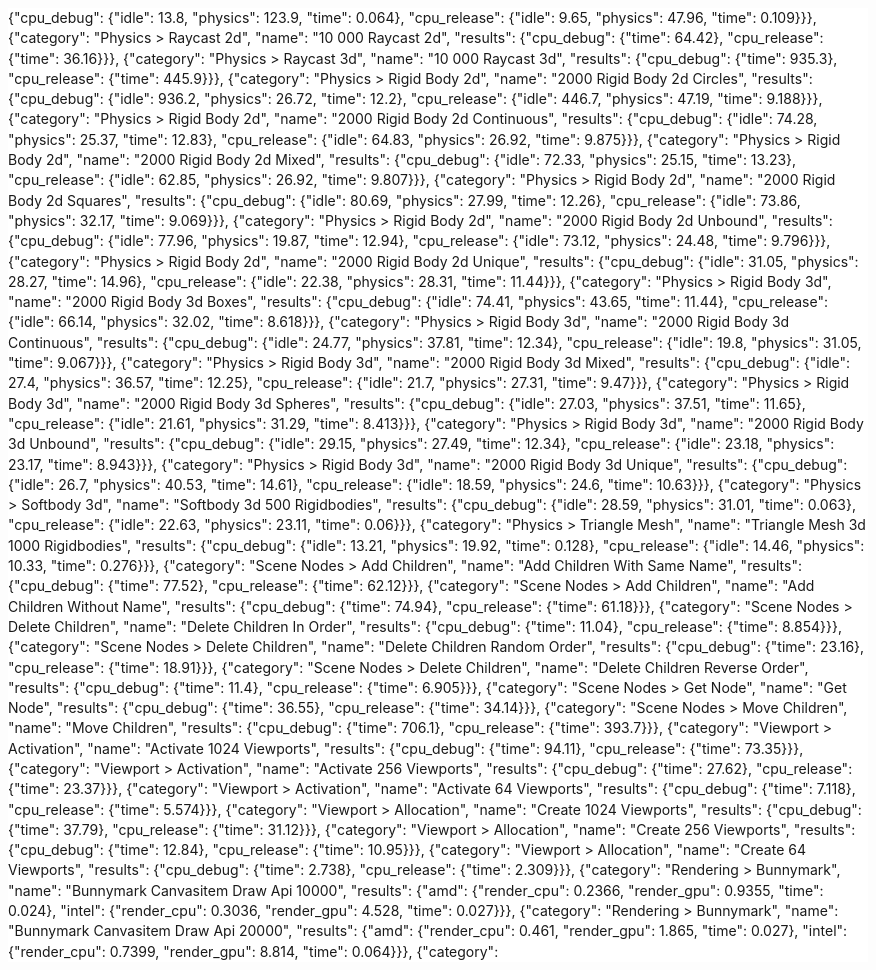{"cpu_debug": {"idle": 13.8, "physics": 123.9, "time": 0.064}, "cpu_release": {"idle": 9.65, "physics": 47.96, "time": 0.109}}}, {"category": "Physics > Raycast 2d", "name": "10 000 Raycast 2d", "results": {"cpu_debug": {"time": 64.42}, "cpu_release": {"time": 36.16}}}, {"category": "Physics > Raycast 3d", "name": "10 000 Raycast 3d", "results": {"cpu_debug": {"time": 935.3}, "cpu_release": {"time": 445.9}}}, {"category": "Physics > Rigid Body 2d", "name": "2000 Rigid Body 2d Circles", "results": {"cpu_debug": {"idle": 936.2, "physics": 26.72, "time": 12.2}, "cpu_release": {"idle": 446.7, "physics": 47.19, "time": 9.188}}}, {"category": "Physics > Rigid Body 2d", "name": "2000 Rigid Body 2d Continuous", "results": {"cpu_debug": {"idle": 74.28, "physics": 25.37, "time": 12.83}, "cpu_release": {"idle": 64.83, "physics": 26.92, "time": 9.875}}}, {"category": "Physics > Rigid Body 2d", "name": "2000 Rigid Body 2d Mixed", "results": {"cpu_debug": {"idle": 72.33, "physics": 25.15, "time": 13.23}, "cpu_release": {"idle": 62.85, "physics": 26.92, "time": 9.807}}}, {"category": "Physics > Rigid Body 2d", "name": "2000 Rigid Body 2d Squares", "results": {"cpu_debug": {"idle": 80.69, "physics": 27.99, "time": 12.26}, "cpu_release": {"idle": 73.86, "physics": 32.17, "time": 9.069}}}, {"category": "Physics > Rigid Body 2d", "name": "2000 Rigid Body 2d Unbound", "results": {"cpu_debug": {"idle": 77.96, "physics": 19.87, "time": 12.94}, "cpu_release": {"idle": 73.12, "physics": 24.48, "time": 9.796}}}, {"category": "Physics > Rigid Body 2d", "name": "2000 Rigid Body 2d Unique", "results": {"cpu_debug": {"idle": 31.05, "physics": 28.27, "time": 14.96}, "cpu_release": {"idle": 22.38, "physics": 28.31, "time": 11.44}}}, {"category": "Physics > Rigid Body 3d", "name": "2000 Rigid Body 3d Boxes", "results": {"cpu_debug": {"idle": 74.41, "physics": 43.65, "time": 11.44}, "cpu_release": {"idle": 66.14, "physics": 32.02, "time": 8.618}}}, {"category": "Physics > Rigid Body 3d", "name": "2000 Rigid Body 3d Continuous", "results": {"cpu_debug": {"idle": 24.77, "physics": 37.81, "time": 12.34}, "cpu_release": {"idle": 19.8, "physics": 31.05, "time": 9.067}}}, {"category": "Physics > Rigid Body 3d", "name": "2000 Rigid Body 3d Mixed", "results": {"cpu_debug": {"idle": 27.4, "physics": 36.57, "time": 12.25}, "cpu_release": {"idle": 21.7, "physics": 27.31, "time": 9.47}}}, {"category": "Physics > Rigid Body 3d", "name": "2000 Rigid Body 3d Spheres", "results": {"cpu_debug": {"idle": 27.03, "physics": 37.51, "time": 11.65}, "cpu_release": {"idle": 21.61, "physics": 31.29, "time": 8.413}}}, {"category": "Physics > Rigid Body 3d", "name": "2000 Rigid Body 3d Unbound", "results": {"cpu_debug": {"idle": 29.15, "physics": 27.49, "time": 12.34}, "cpu_release": {"idle": 23.18, "physics": 23.17, "time": 8.943}}}, {"category": "Physics > Rigid Body 3d", "name": "2000 Rigid Body 3d Unique", "results": {"cpu_debug": {"idle": 26.7, "physics": 40.53, "time": 14.61}, "cpu_release": {"idle": 18.59, "physics": 24.6, "time": 10.63}}}, {"category": "Physics > Softbody 3d", "name": "Softbody 3d 500 Rigidbodies", "results": {"cpu_debug": {"idle": 28.59, "physics": 31.01, "time": 0.063}, "cpu_release": {"idle": 22.63, "physics": 23.11, "time": 0.06}}}, {"category": "Physics > Triangle Mesh", "name": "Triangle Mesh 3d 1000 Rigidbodies", "results": {"cpu_debug": {"idle": 13.21, "physics": 19.92, "time": 0.128}, "cpu_release": {"idle": 14.46, "physics": 10.33, "time": 0.276}}}, {"category": "Scene Nodes > Add Children", "name": "Add Children With Same Name", "results": {"cpu_debug": {"time": 77.52}, "cpu_release": {"time": 62.12}}}, {"category": "Scene Nodes > Add Children", "name": "Add Children Without Name", "results": {"cpu_debug": {"time": 74.94}, "cpu_release": {"time": 61.18}}}, {"category": "Scene Nodes > Delete Children", "name": "Delete Children In Order", "results": {"cpu_debug": {"time": 11.04}, "cpu_release": {"time": 8.854}}}, {"category": "Scene Nodes > Delete Children", "name": "Delete Children Random Order", "results": {"cpu_debug": {"time": 23.16}, "cpu_release": {"time": 18.91}}}, {"category": "Scene Nodes > Delete Children", "name": "Delete Children Reverse Order", "results": {"cpu_debug": {"time": 11.4}, "cpu_release": {"time": 6.905}}}, {"category": "Scene Nodes > Get Node", "name": "Get Node", "results": {"cpu_debug": {"time": 36.55}, "cpu_release": {"time": 34.14}}}, {"category": "Scene Nodes > Move Children", "name": "Move Children", "results": {"cpu_debug": {"time": 706.1}, "cpu_release": {"time": 393.7}}}, {"category": "Viewport > Activation", "name": "Activate 1024 Viewports", "results": {"cpu_debug": {"time": 94.11}, "cpu_release": {"time": 73.35}}}, {"category": "Viewport > Activation", "name": "Activate 256 Viewports", "results": {"cpu_debug": {"time": 27.62}, "cpu_release": {"time": 23.37}}}, {"category": "Viewport > Activation", "name": "Activate 64 Viewports", "results": {"cpu_debug": {"time": 7.118}, "cpu_release": {"time": 5.574}}}, {"category": "Viewport > Allocation", "name": "Create 1024 Viewports", "results": {"cpu_debug": {"time": 37.79}, "cpu_release": {"time": 31.12}}}, {"category": "Viewport > Allocation", "name": "Create 256 Viewports", "results": {"cpu_debug": {"time": 12.84}, "cpu_release": {"time": 10.95}}}, {"category": "Viewport > Allocation", "name": "Create 64 Viewports", "results": {"cpu_debug": {"time": 2.738}, "cpu_release": {"time": 2.309}}}, {"category": "Rendering > Bunnymark", "name": "Bunnymark Canvasitem Draw Api 10000", "results": {"amd": {"render_cpu": 0.2366, "render_gpu": 0.9355, "time": 0.024}, "intel": {"render_cpu": 0.3036, "render_gpu": 4.528, "time": 0.027}}}, {"category": "Rendering > Bunnymark", "name": "Bunnymark Canvasitem Draw Api 20000", "results": {"amd": {"render_cpu": 0.461, "render_gpu": 1.865, "time": 0.027}, "intel": {"render_cpu": 0.7399, "render_gpu": 8.814, "time": 0.064}}}, {"category":